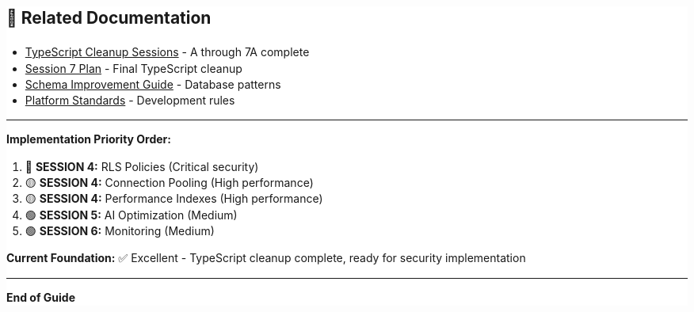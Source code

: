 
## 🔗 Related Documentation

- [TypeScript Cleanup Sessions](../SESSIONS-OVERVIEW.md) - A through 7A complete
- [Session 7 Plan](../session7-plan.md) - Final TypeScript cleanup
- [Schema Improvement Guide](../SCHEMA-IMPROVEMENT-GUIDE.md) - Database patterns
- [Platform Standards](../../CLAUDE.md) - Development rules

---

**Implementation Priority Order:**
1. 🔴 **SESSION 4:** RLS Policies (Critical security)
2. 🟡 **SESSION 4:** Connection Pooling (High performance)
3. 🟡 **SESSION 4:** Performance Indexes (High performance)
4. 🟢 **SESSION 5:** AI Optimization (Medium)
5. 🟢 **SESSION 6:** Monitoring (Medium)

**Current Foundation:** ✅ Excellent - TypeScript cleanup complete, ready for security implementation

---

**End of Guide**